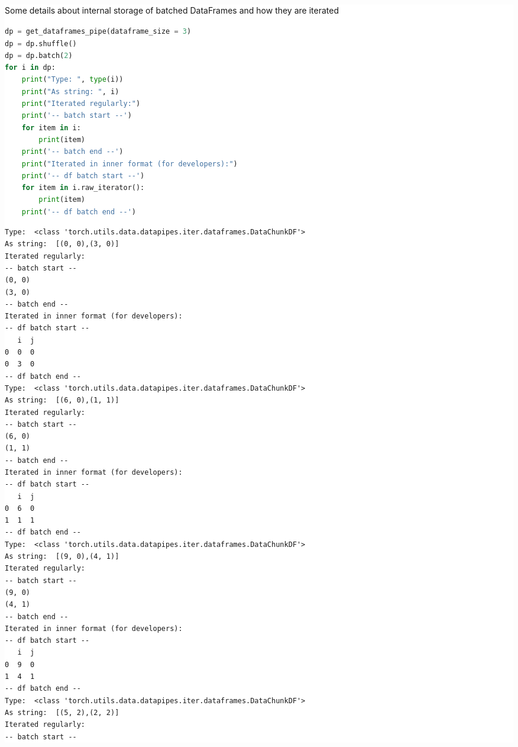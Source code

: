 
Some details about internal storage of batched DataFrames and how they are iterated


```python
dp = get_dataframes_pipe(dataframe_size = 3)
dp = dp.shuffle()
dp = dp.batch(2)
for i in dp:
    print("Type: ", type(i))
    print("As string: ", i)
    print("Iterated regularly:")
    print('-- batch start --')
    for item in i:
        print(item)
    print('-- batch end --')
    print("Iterated in inner format (for developers):")
    print('-- df batch start --')
    for item in i.raw_iterator():
        print(item)
    print('-- df batch end --')   
```

    Type:  <class 'torch.utils.data.datapipes.iter.dataframes.DataChunkDF'>
    As string:  [(0, 0),(3, 0)]
    Iterated regularly:
    -- batch start --
    (0, 0)
    (3, 0)
    -- batch end --
    Iterated in inner format (for developers):
    -- df batch start --
       i  j
    0  0  0
    0  3  0
    -- df batch end --
    Type:  <class 'torch.utils.data.datapipes.iter.dataframes.DataChunkDF'>
    As string:  [(6, 0),(1, 1)]
    Iterated regularly:
    -- batch start --
    (6, 0)
    (1, 1)
    -- batch end --
    Iterated in inner format (for developers):
    -- df batch start --
       i  j
    0  6  0
    1  1  1
    -- df batch end --
    Type:  <class 'torch.utils.data.datapipes.iter.dataframes.DataChunkDF'>
    As string:  [(9, 0),(4, 1)]
    Iterated regularly:
    -- batch start --
    (9, 0)
    (4, 1)
    -- batch end --
    Iterated in inner format (for developers):
    -- df batch start --
       i  j
    0  9  0
    1  4  1
    -- df batch end --
    Type:  <class 'torch.utils.data.datapipes.iter.dataframes.DataChunkDF'>
    As string:  [(5, 2),(2, 2)]
    Iterated regularly:
    -- batch start --